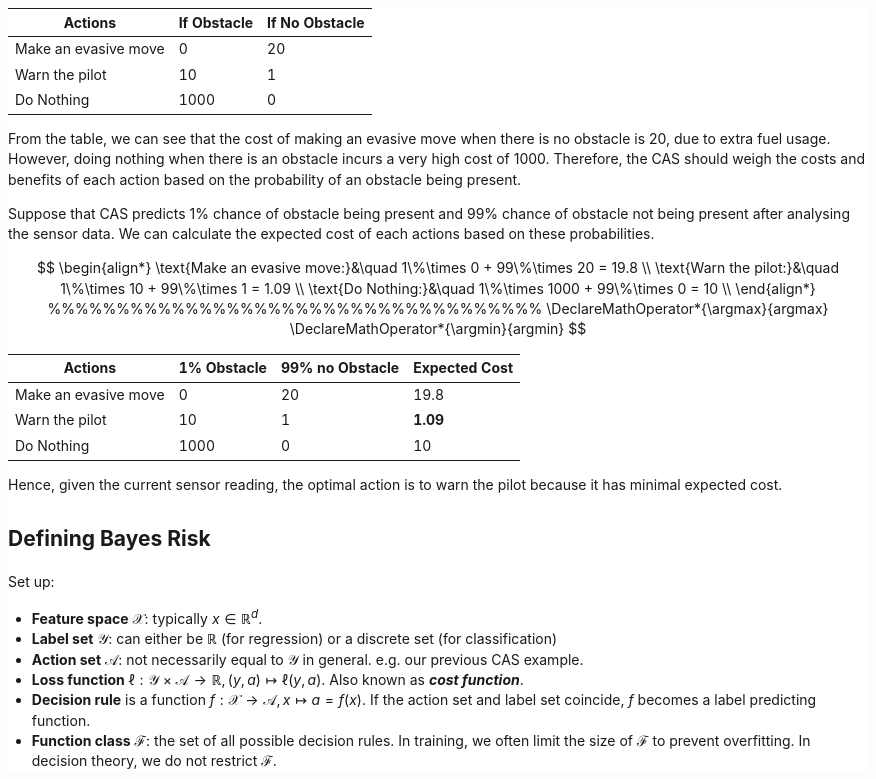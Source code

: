 | Actions              | If Obstacle | If No Obstacle |
| -------------------- | ----------- | -------------- |
| Make an evasive move | 0           | 20             |
| Warn the pilot       | 10          | 1              |
| Do Nothing           | 1000        | 0              |

From the table, we can see that the cost of making an evasive move when there is no obstacle is 20, due to extra fuel usage. However, doing nothing when there is an obstacle incurs a very high cost of 1000. Therefore, the CAS should weigh the costs and benefits of each action based on the probability of an obstacle being present.

Suppose that CAS predicts 1% chance of obstacle being present and 99% chance of obstacle not being present after analysing the sensor data. We can calculate the expected cost of each actions based on these probabilities.

$$
\begin{align*}
\text{Make an evasive move:}&\quad 1\%\times 0 + 99\%\times 20 = 19.8 \\
\text{Warn the pilot:}&\quad       1\%\times 10 + 99\%\times 1 = 1.09 \\
\text{Do Nothing:}&\quad           1\%\times 1000 + 99\%\times 0 = 10 \\
\end{align*}
%%%%%%%%%%%%%%%%%%%%%%%%%%%%%%%%%%%%
\DeclareMathOperator*{\argmax}{argmax}
\DeclareMathOperator*{\argmin}{argmin}
$$

| Actions              | 1% Obstacle  | 99% no Obstacle | Expected Cost |
|----------------------|--------------|-----------------|---------------|
| Make an evasive move | 0            | 20              | 19.8          |
| Warn the pilot       | 10           | 1               | **1.09**      |
| Do Nothing           | 1000         | 0               | 10            |

Hence, given the current sensor reading, the optimal action is to warn the pilot because it has minimal expected cost.

## Defining Bayes Risk

Set up:

* **Feature space** $\mathcal{X}$: typically $x \in\mathbb{R}^d$.
* **Label set** $\mathcal{Y}$: can either be $\mathbb{R}$ (for regression) or a discrete set (for classification)
* **Action set** $\mathcal{A}$: not necessarily equal to $\mathcal{Y}$ in general. e.g. our previous CAS example.
* **Loss function** $\ell: \mathcal{Y} \times \mathcal{A} \to \mathbb{R}, (y, a) \mapsto \ell(y, a)$. Also known as ***cost function***.
* **Decision rule** is a function $f: \mathcal{X} \to \mathcal{A}, x \mapsto a=f(x)$. If the action set and label set coincide, $f$ becomes a label predicting function.
* **Function class** $\mathcal{F}$: the set of all possible decision rules. In training, we often limit the size of $\mathcal{F}$ to prevent overfitting. In decision theory, we do not restrict $\mathcal{F}$.
